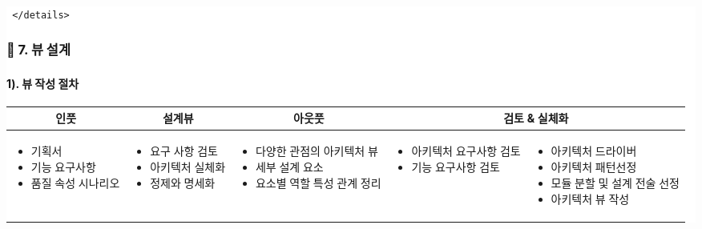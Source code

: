     </details>

### 📄 7. 뷰 설계

#### 1). 뷰 작성 절차

<table>
    <thead>
        <tr> 
        <th>인풋</th> 
        <th>설계뷰</th> 
        <th>아웃풋</th> 
        <th colspan="2">검토 & 실체화</th> </tr>
    </thead>
    <tbody>
        <tr>
            <td>
               <ul> 
                  <li>기획서</li> 
                  <li>기능 요구사항</li> 
                  <li>품질 속성 시나리오</li> 
               </ul>
            </td>
            <td>
               <ul> <li>요구 사항 검토</li> <li>아키텍처 실체화</li> <li>정제와 명세화</li> </ul>
            </td>
            <td>
               <ul> 
                  <li>다양한 관점의 아키텍처 뷰</li> 
                  <li>세부 설계 요소</li> 
                  <li>요소별 역할 특성 관계 정리</li> 
               </ul>
            </td>
            <td>
               <ul> <li>아키텍처 요구사항 검토</li> <li>기능 요구사항 검토</li> </ul>
            </td>
            <td>
               <ul>  
                  <li>아키텍처 드라이버</li>
                  <li>아키텍처 패턴선정</li>
                  <li>모듈 분할 및 설계 전술 선정</li>
                  <li>아키텍처 뷰 작성</li>
               </ul>
            </td>
        </tr>
    </tbody>
</table>

<div align="center">
